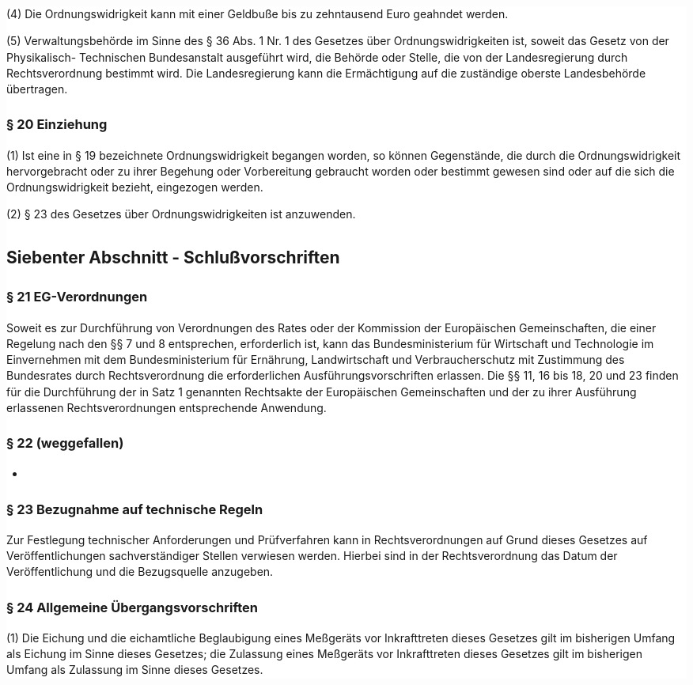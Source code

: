 (4) Die Ordnungswidrigkeit kann mit einer Geldbuße bis zu zehntausend
Euro geahndet werden.

(5) Verwaltungsbehörde im Sinne des § 36 Abs. 1 Nr. 1 des Gesetzes
über Ordnungswidrigkeiten ist, soweit das Gesetz von der Physikalisch-
Technischen Bundesanstalt ausgeführt wird, die Behörde oder Stelle,
die von der Landesregierung durch Rechtsverordnung bestimmt wird. Die
Landesregierung kann die Ermächtigung auf die zuständige oberste
Landesbehörde übertragen.

### § 20 Einziehung

(1) Ist eine in § 19 bezeichnete Ordnungswidrigkeit begangen worden,
so können Gegenstände, die durch die Ordnungswidrigkeit hervorgebracht
oder zu ihrer Begehung oder Vorbereitung gebraucht worden oder
bestimmt gewesen sind oder auf die sich die Ordnungswidrigkeit
bezieht, eingezogen werden.

(2) § 23 des Gesetzes über Ordnungswidrigkeiten ist anzuwenden.

## Siebenter Abschnitt - Schlußvorschriften

### § 21 EG-Verordnungen

Soweit es zur Durchführung von Verordnungen des Rates oder der
Kommission der Europäischen Gemeinschaften, die einer Regelung nach
den §§ 7 und 8 entsprechen, erforderlich ist, kann das
Bundesministerium für Wirtschaft und Technologie im Einvernehmen mit
dem Bundesministerium für Ernährung, Landwirtschaft und
Verbraucherschutz mit Zustimmung des Bundesrates durch
Rechtsverordnung die erforderlichen Ausführungsvorschriften erlassen.
Die §§ 11, 16 bis 18, 20 und 23 finden für die Durchführung der in
Satz 1 genannten Rechtsakte der Europäischen Gemeinschaften und der zu
ihrer Ausführung erlassenen Rechtsverordnungen entsprechende
Anwendung.

### § 22 (weggefallen)

-

### § 23 Bezugnahme auf technische Regeln

Zur Festlegung technischer Anforderungen und Prüfverfahren kann in
Rechtsverordnungen auf Grund dieses Gesetzes auf Veröffentlichungen
sachverständiger Stellen verwiesen werden. Hierbei sind in der
Rechtsverordnung das Datum der Veröffentlichung und die Bezugsquelle
anzugeben.

### § 24 Allgemeine Übergangsvorschriften

(1) Die Eichung und die eichamtliche Beglaubigung eines Meßgeräts vor
Inkrafttreten dieses Gesetzes gilt im bisherigen Umfang als Eichung im
Sinne dieses Gesetzes; die Zulassung eines Meßgeräts vor Inkrafttreten
dieses Gesetzes gilt im bisherigen Umfang als Zulassung im Sinne
dieses Gesetzes.
